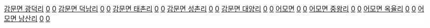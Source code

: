 
  <tr class="item">
    <td><a href="4715035031.html">감문면 광덕리</a></td>
    <td><a href="4715035031.html">0</a></td>
    <td><a href="4715035031.html">0</a></td>
  </tr>
    

  <tr class="item">
    <td><a href="4715035032.html">감문면 덕남리</a></td>
    <td><a href="4715035032.html">0</a></td>
    <td><a href="4715035032.html">0</a></td>
  </tr>
    

  <tr class="item">
    <td><a href="4715035033.html">감문면 태촌리</a></td>
    <td><a href="4715035033.html">0</a></td>
    <td><a href="4715035033.html">0</a></td>
  </tr>
    

  <tr class="item">
    <td><a href="4715035034.html">감문면 성촌리</a></td>
    <td><a href="4715035034.html">0</a></td>
    <td><a href="4715035034.html">0</a></td>
  </tr>
    

  <tr class="item">
    <td><a href="4715035035.html">감문면 대양리</a></td>
    <td><a href="4715035035.html">0</a></td>
    <td><a href="4715035035.html">0</a></td>
  </tr>
    

  <tr class="item">
    <td><a href="4715036000.html">어모면</a></td>
    <td><a href="4715036000.html">0</a></td>
    <td><a href="4715036000.html">0</a></td>
  </tr>
    

  <tr class="item">
    <td><a href="4715036021.html">어모면 중왕리</a></td>
    <td><a href="4715036021.html">0</a></td>
    <td><a href="4715036021.html">0</a></td>
  </tr>
    

  <tr class="item">
    <td><a href="4715036022.html">어모면 옥율리</a></td>
    <td><a href="4715036022.html">0</a></td>
    <td><a href="4715036022.html">0</a></td>
  </tr>
    

  <tr class="item">
    <td><a href="4715036023.html">어모면 남산리</a></td>
    <td><a href="4715036023.html">0</a></td>
    <td><a href="4715036023.html">0</a></td>
  </tr>
    